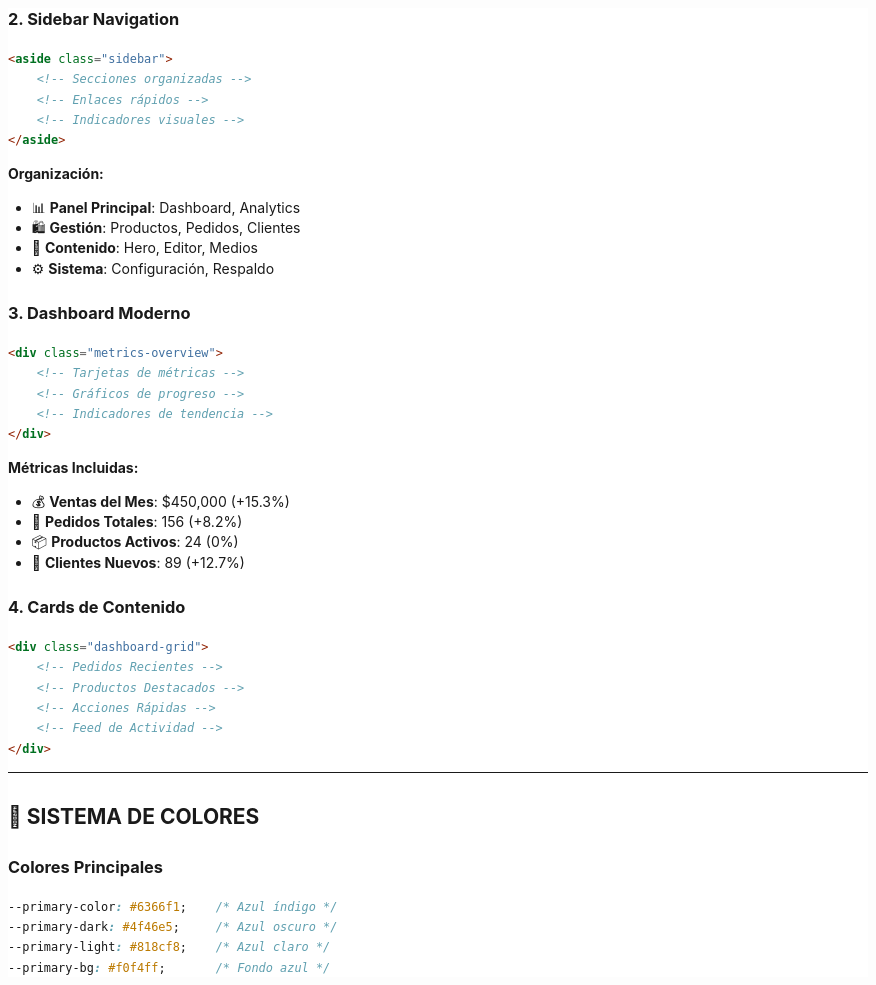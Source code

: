 ### **2. Sidebar Navigation**
```html
<aside class="sidebar">
    <!-- Secciones organizadas -->
    <!-- Enlaces rápidos -->
    <!-- Indicadores visuales -->
</aside>
```

**Organización:**
- 📊 **Panel Principal**: Dashboard, Analytics
- 🛍️ **Gestión**: Productos, Pedidos, Clientes
- 📝 **Contenido**: Hero, Editor, Medios
- ⚙️ **Sistema**: Configuración, Respaldo

### **3. Dashboard Moderno**
```html
<div class="metrics-overview">
    <!-- Tarjetas de métricas -->
    <!-- Gráficos de progreso -->
    <!-- Indicadores de tendencia -->
</div>
```

**Métricas Incluidas:**
- 💰 **Ventas del Mes**: $450,000 (+15.3%)
- 🛒 **Pedidos Totales**: 156 (+8.2%)
- 📦 **Productos Activos**: 24 (0%)
- 👥 **Clientes Nuevos**: 89 (+12.7%)

### **4. Cards de Contenido**
```html
<div class="dashboard-grid">
    <!-- Pedidos Recientes -->
    <!-- Productos Destacados -->
    <!-- Acciones Rápidas -->
    <!-- Feed de Actividad -->
</div>
```

---

## 🎨 **SISTEMA DE COLORES**

### **Colores Principales**
```css
--primary-color: #6366f1;    /* Azul índigo */
--primary-dark: #4f46e5;     /* Azul oscuro */
--primary-light: #818cf8;    /* Azul claro */
--primary-bg: #f0f4ff;       /* Fondo azul */
```
